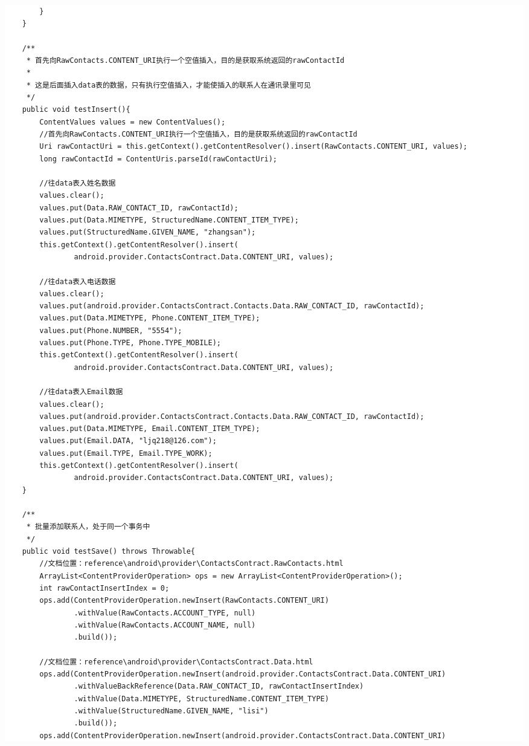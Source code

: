 ```
        }
    }

    /**
     * 首先向RawContacts.CONTENT_URI执行一个空值插入，目的是获取系统返回的rawContactId 
     * 
     * 这是后面插入data表的数据，只有执行空值插入，才能使插入的联系人在通讯录里可见
     */
    public void testInsert(){
        ContentValues values = new ContentValues();
        //首先向RawContacts.CONTENT_URI执行一个空值插入，目的是获取系统返回的rawContactId
        Uri rawContactUri = this.getContext().getContentResolver().insert(RawContacts.CONTENT_URI, values);
        long rawContactId = ContentUris.parseId(rawContactUri);
        
        //往data表入姓名数据
        values.clear();
        values.put(Data.RAW_CONTACT_ID, rawContactId);
        values.put(Data.MIMETYPE, StructuredName.CONTENT_ITEM_TYPE);
        values.put(StructuredName.GIVEN_NAME, "zhangsan");
        this.getContext().getContentResolver().insert(
                android.provider.ContactsContract.Data.CONTENT_URI, values);
        
        //往data表入电话数据
        values.clear();
        values.put(android.provider.ContactsContract.Contacts.Data.RAW_CONTACT_ID, rawContactId);
        values.put(Data.MIMETYPE, Phone.CONTENT_ITEM_TYPE);
        values.put(Phone.NUMBER, "5554");
        values.put(Phone.TYPE, Phone.TYPE_MOBILE);
        this.getContext().getContentResolver().insert(
                android.provider.ContactsContract.Data.CONTENT_URI, values);

        //往data表入Email数据
        values.clear();
        values.put(android.provider.ContactsContract.Contacts.Data.RAW_CONTACT_ID, rawContactId);
        values.put(Data.MIMETYPE, Email.CONTENT_ITEM_TYPE);
        values.put(Email.DATA, "ljq218@126.com");
        values.put(Email.TYPE, Email.TYPE_WORK);
        this.getContext().getContentResolver().insert(
                android.provider.ContactsContract.Data.CONTENT_URI, values);
    }
    
    /**
     * 批量添加联系人，处于同一个事务中
     */
    public void testSave() throws Throwable{
        //文档位置：reference\android\provider\ContactsContract.RawContacts.html
        ArrayList<ContentProviderOperation> ops = new ArrayList<ContentProviderOperation>();
        int rawContactInsertIndex = 0;
        ops.add(ContentProviderOperation.newInsert(RawContacts.CONTENT_URI)
                .withValue(RawContacts.ACCOUNT_TYPE, null)
                .withValue(RawContacts.ACCOUNT_NAME, null)
                .build());
        
        //文档位置：reference\android\provider\ContactsContract.Data.html
        ops.add(ContentProviderOperation.newInsert(android.provider.ContactsContract.Data.CONTENT_URI)
                .withValueBackReference(Data.RAW_CONTACT_ID, rawContactInsertIndex)
                .withValue(Data.MIMETYPE, StructuredName.CONTENT_ITEM_TYPE)
                .withValue(StructuredName.GIVEN_NAME, "lisi")
                .build());
        ops.add(ContentProviderOperation.newInsert(android.provider.ContactsContract.Data.CONTENT_URI)
```